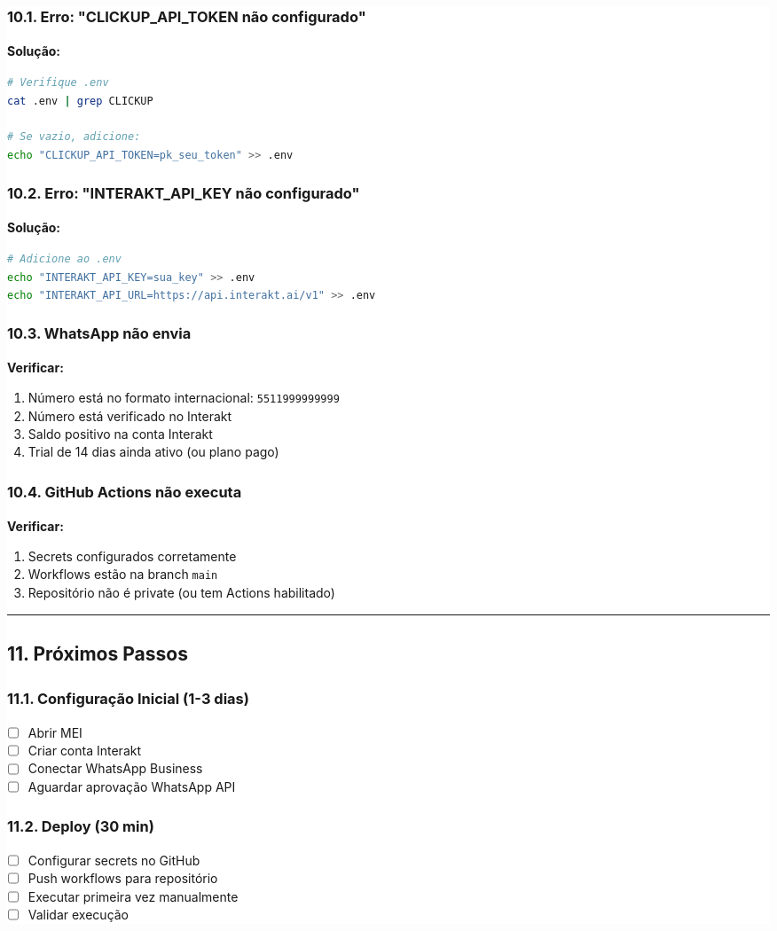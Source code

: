 ### 10.1. Erro: "CLICKUP_API_TOKEN não configurado"

**Solução:**
```bash
# Verifique .env
cat .env | grep CLICKUP

# Se vazio, adicione:
echo "CLICKUP_API_TOKEN=pk_seu_token" >> .env
```

### 10.2. Erro: "INTERAKT_API_KEY não configurado"

**Solução:**
```bash
# Adicione ao .env
echo "INTERAKT_API_KEY=sua_key" >> .env
echo "INTERAKT_API_URL=https://api.interakt.ai/v1" >> .env
```

### 10.3. WhatsApp não envia

**Verificar:**
1. Número está no formato internacional: `5511999999999`
2. Número está verificado no Interakt
3. Saldo positivo na conta Interakt
4. Trial de 14 dias ainda ativo (ou plano pago)

### 10.4. GitHub Actions não executa

**Verificar:**
1. Secrets configurados corretamente
2. Workflows estão na branch `main`
3. Repositório não é private (ou tem Actions habilitado)

---

## 11. Próximos Passos

### 11.1. Configuração Inicial (1-3 dias)

- [ ] Abrir MEI
- [ ] Criar conta Interakt
- [ ] Conectar WhatsApp Business
- [ ] Aguardar aprovação WhatsApp API

### 11.2. Deploy (30 min)

- [ ] Configurar secrets no GitHub
- [ ] Push workflows para repositório
- [ ] Executar primeira vez manualmente
- [ ] Validar execução

